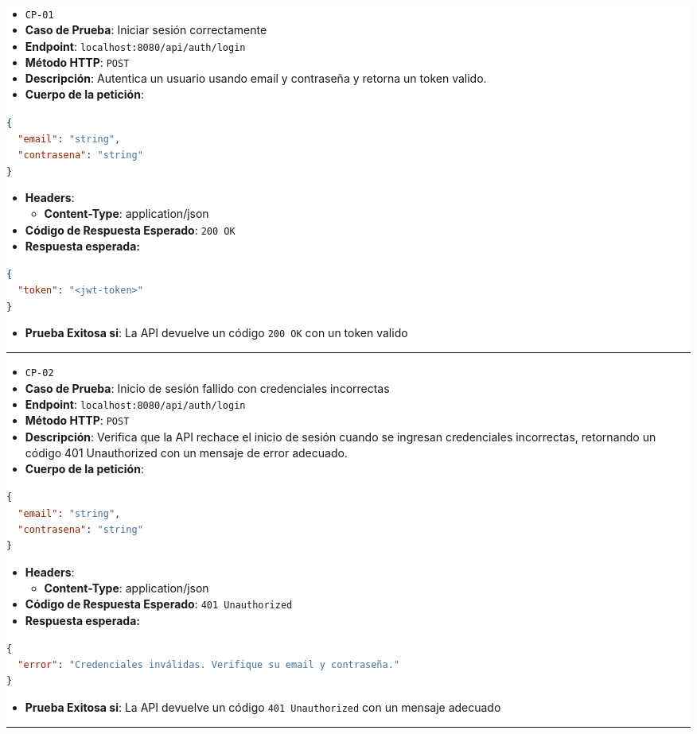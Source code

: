 - `CP-01`
- **Caso de Prueba**: Iniciar sesión correctamente
- **Endpoint**: `localhost:8080/api/auth/login`
- **Método HTTP**: `POST`
- **Descripción**: Autentica un usuario usando email y contraseña y retorna un token valido.
- **Cuerpo de la petición**:

```json
{
  "email": "string",
  "contrasena": "string"
}
```

- **Headers**:
  - **Content-Type**: application/json
- **Código de Respuesta Esperado**: `200 OK`
- **Respuesta esperada:**

```json
{
  "token": "<jwt-token>"
}
```

- **Prueba Exitosa si**: La API devuelve un código `200 OK` con un token valido

---

- `CP-02`
- **Caso de Prueba**: Inicio de sesión fallido con credenciales incorrectas
- **Endpoint**: `localhost:8080/api/auth/login`
- **Método HTTP**: `POST`
- **Descripción**: Verifica que la API rechace el inicio de sesión cuando
  se ingresan credenciales incorrectas, retornando un código 401 Unauthorized
  con un mensaje de error adecuado.
- **Cuerpo de la petición**:

```json
{
  "email": "string",
  "contrasena": "string"
}
```

- **Headers**:
  - **Content-Type**: application/json
- **Código de Respuesta Esperado**: `401 Unauthorized`
- **Respuesta esperada:**

```json
{
  "error": "Credenciales inválidas. Verifique su email y contraseña."
}
```

- **Prueba Exitosa si**: La API devuelve un código `401 Unauthorized` con un
  mensaje adecuado

---